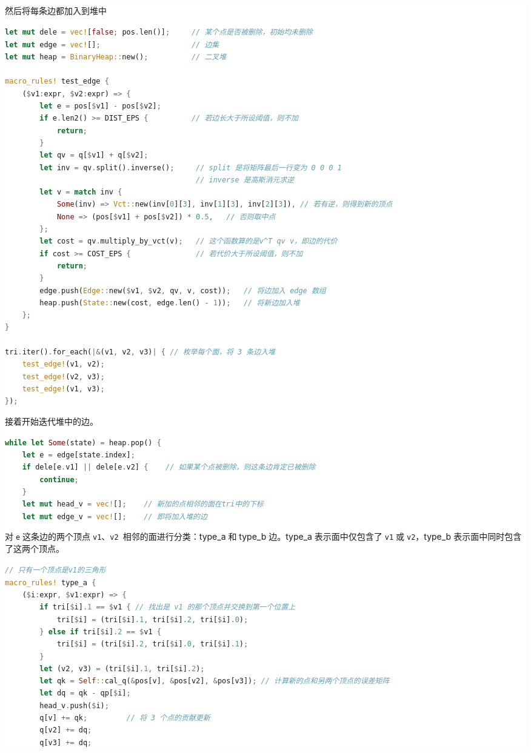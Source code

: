 然后将每条边都加入到堆中

```rust
let mut dele = vec![false; pos.len()];     // 某个点是否被删除，初始均未删除
let mut edge = vec![];                     // 边集
let mut heap = BinaryHeap::new();          // 二叉堆

macro_rules! test_edge {
    ($v1:expr, $v2:expr) => {
        let e = pos[$v1] - pos[$v2];
        if e.len2() >= DIST_EPS {          // 若边长大于所设阈值，则不加
            return;
        }
        let qv = q[$v1] + q[$v2];
        let inv = qv.split().inverse();     // split 是将矩阵最后一行变为 0 0 0 1
                                            // inverse 是高斯消元求逆
        let v = match inv {
            Some(inv) => Vct::new(inv[0][3], inv[1][3], inv[2][3]), // 若有逆，则得到新的顶点
            None => (pos[$v1] + pos[$v2]) * 0.5,   // 否则取中点
        };
        let cost = qv.multiply_by_vct(v);   // 这个函数算的是v^T qv v，即边的代价
        if cost >= COST_EPS {               // 若代价大于所设阈值，则不加
            return;
        }
        edge.push(Edge::new($v1, $v2, qv, v, cost));   // 将边加入 edge 数组
        heap.push(State::new(cost, edge.len() - 1));   // 将新边加入堆
    };
}

tri.iter().for_each(|&(v1, v2, v3)| { // 枚举每个面，将 3 条边入堆
    test_edge!(v1, v2);
    test_edge!(v2, v3);
    test_edge!(v1, v3);
});
```

接着开始迭代堆中的边。

```rust
while let Some(state) = heap.pop() {
    let e = edge[state.index];
    if dele[e.v1] || dele[e.v2] {    // 如果某个点被删除，则这条边肯定已被删除
        continue;
    }
    let mut head_v = vec![];    // 新加的点相邻的面在tri中的下标
    let mut edge_v = vec![];    // 即将加入堆的边
```

对 `e` 这条边的两个顶点 `v1`、`v2 `相邻的面进行分类：type_a 和 type_b 边。type_a 表示面中仅包含了 `v1` 或 `v2`，type_b 表示面中同时包含了这两个顶点。

```rust
// 只有一个顶点是v1的三角形
macro_rules! type_a {
    ($i:expr, $v1:expr) => {
        if tri[$i].1 == $v1 { // 找出是 v1 的那个顶点并交换到第一个位置上
            tri[$i] = (tri[$i].1, tri[$i].2, tri[$i].0);
        } else if tri[$i].2 == $v1 {
            tri[$i] = (tri[$i].2, tri[$i].0, tri[$i].1);
        }
        let (v2, v3) = (tri[$i].1, tri[$i].2);
        let qk = Self::cal_q(&pos[v], &pos[v2], &pos[v3]); // 计算新的点和另两个顶点的误差矩阵
        let dq = qk - qp[$i];
        head_v.push($i);
        q[v] += qk;         // 将 3 个点的贡献更新
        q[v2] += dq;
        q[v3] += dq;
```